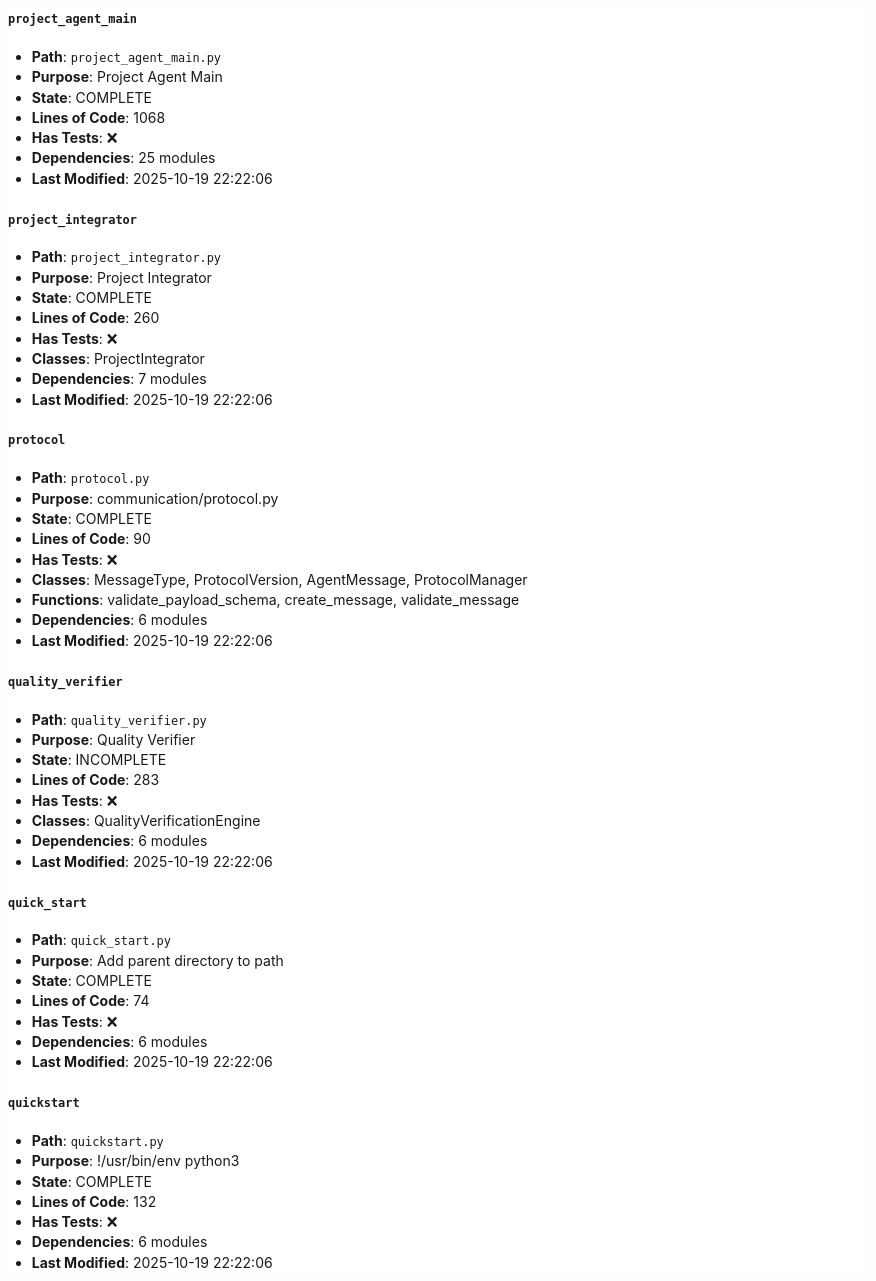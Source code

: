 #### `project_agent_main`
- **Path**: `project_agent_main.py`
- **Purpose**: Project Agent Main
- **State**: COMPLETE
- **Lines of Code**: 1068
- **Has Tests**: ❌
- **Dependencies**: 25 modules
- **Last Modified**: 2025-10-19 22:22:06

#### `project_integrator`
- **Path**: `project_integrator.py`
- **Purpose**: Project Integrator
- **State**: COMPLETE
- **Lines of Code**: 260
- **Has Tests**: ❌
- **Classes**: ProjectIntegrator
- **Dependencies**: 7 modules
- **Last Modified**: 2025-10-19 22:22:06

#### `protocol`
- **Path**: `protocol.py`
- **Purpose**: communication/protocol.py
- **State**: COMPLETE
- **Lines of Code**: 90
- **Has Tests**: ❌
- **Classes**: MessageType, ProtocolVersion, AgentMessage, ProtocolManager
- **Functions**: validate_payload_schema, create_message, validate_message
- **Dependencies**: 6 modules
- **Last Modified**: 2025-10-19 22:22:06

#### `quality_verifier`
- **Path**: `quality_verifier.py`
- **Purpose**: Quality Verifier
- **State**: INCOMPLETE
- **Lines of Code**: 283
- **Has Tests**: ❌
- **Classes**: QualityVerificationEngine
- **Dependencies**: 6 modules
- **Last Modified**: 2025-10-19 22:22:06

#### `quick_start`
- **Path**: `quick_start.py`
- **Purpose**: Add parent directory to path
- **State**: COMPLETE
- **Lines of Code**: 74
- **Has Tests**: ❌
- **Dependencies**: 6 modules
- **Last Modified**: 2025-10-19 22:22:06

#### `quickstart`
- **Path**: `quickstart.py`
- **Purpose**: !/usr/bin/env python3
- **State**: COMPLETE
- **Lines of Code**: 132
- **Has Tests**: ❌
- **Dependencies**: 6 modules
- **Last Modified**: 2025-10-19 22:22:06

